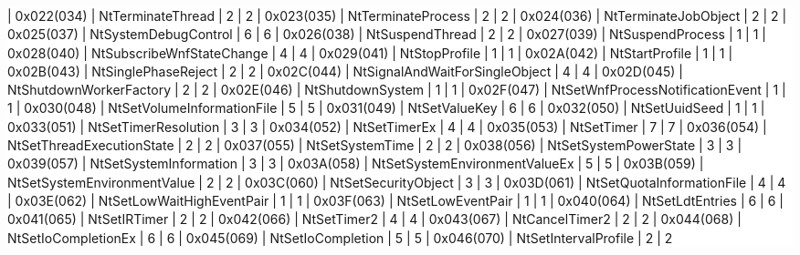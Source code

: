 | 0x022(034) | NtTerminateThread | 2 | 2
| 0x023(035) | NtTerminateProcess | 2 | 2
| 0x024(036) | NtTerminateJobObject | 2 | 2
| 0x025(037) | NtSystemDebugControl | 6 | 6
| 0x026(038) | NtSuspendThread | 2 | 2
| 0x027(039) | NtSuspendProcess | 1 | 1
| 0x028(040) | NtSubscribeWnfStateChange | 4 | 4
| 0x029(041) | NtStopProfile | 1 | 1
| 0x02A(042) | NtStartProfile | 1 | 1
| 0x02B(043) | NtSinglePhaseReject | 2 | 2
| 0x02C(044) | NtSignalAndWaitForSingleObject | 4 | 4
| 0x02D(045) | NtShutdownWorkerFactory | 2 | 2
| 0x02E(046) | NtShutdownSystem | 1 | 1
| 0x02F(047) | NtSetWnfProcessNotificationEvent | 1 | 1
| 0x030(048) | NtSetVolumeInformationFile | 5 | 5
| 0x031(049) | NtSetValueKey | 6 | 6
| 0x032(050) | NtSetUuidSeed | 1 | 1
| 0x033(051) | NtSetTimerResolution | 3 | 3
| 0x034(052) | NtSetTimerEx | 4 | 4
| 0x035(053) | NtSetTimer | 7 | 7
| 0x036(054) | NtSetThreadExecutionState | 2 | 2
| 0x037(055) | NtSetSystemTime | 2 | 2
| 0x038(056) | NtSetSystemPowerState | 3 | 3
| 0x039(057) | NtSetSystemInformation | 3 | 3
| 0x03A(058) | NtSetSystemEnvironmentValueEx | 5 | 5
| 0x03B(059) | NtSetSystemEnvironmentValue | 2 | 2
| 0x03C(060) | NtSetSecurityObject | 3 | 3
| 0x03D(061) | NtSetQuotaInformationFile | 4 | 4
| 0x03E(062) | NtSetLowWaitHighEventPair | 1 | 1
| 0x03F(063) | NtSetLowEventPair | 1 | 1
| 0x040(064) | NtSetLdtEntries | 6 | 6
| 0x041(065) | NtSetIRTimer | 2 | 2
| 0x042(066) | NtSetTimer2 | 4 | 4
| 0x043(067) | NtCancelTimer2 | 2 | 2
| 0x044(068) | NtSetIoCompletionEx | 6 | 6
| 0x045(069) | NtSetIoCompletion | 5 | 5
| 0x046(070) | NtSetIntervalProfile | 2 | 2